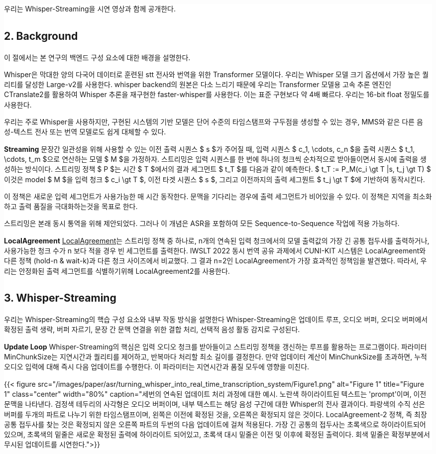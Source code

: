 우리는 Whisper-Streaming을 시연 영상과 함께 공개한다.

## 2. Background

이 절에서는 본 연구의 백엔드 구성 요소에 대한 배경을 설명한다.

Whisper은 막대한 양의 다국어 데이터로 훈련된 stt 전사와 번역을 위한 Transformer 모델이다.
우리는 Whisper 모델 크기 옵션에서 가장 높은 퀄리티를 달성한 Large-v2를 사용한다.
whisper backend의 원본은 다소 느리기 때문에 우리는 Transformer 모델용 고속 추론 엔진인 CTranslate2를 활용하여 Whisper 추론을 재구현한 faster-whisper를 사용한다.
이는 표준 구현보다 약 4배 빠르다.
우리는 16-bit float 정밀도를 사용한다.

우리는 주로 Whisper을 사용하지만, 구현된 시스템의 기반 모델은 단어 수준의 타임스탬프와 구두점을 생성할 수 있는 경우, MMS와 같은 다른 음성-텍스트 전사 또는 번역 모델로도 쉽게 대체할 수 있다.

**Streaming**
문장간 일관성을 위해 사용할 수 있는 이전 출력 시퀀스 $ s $가 주어질 때, 입력 시퀀스 $ c_1, \cdots, c_n $을 출력 시퀀스 $ t_1, \cdots, t_m $으로 연산하는 모델 $ M $을 가정하자.
스트리밍은 입력 시퀀스를 한 번에 하나의 청크씩 순차적으로 받아들이면서 동시에 출력을 생성하는 방식이다.
스트리밍 정책 $ P $는 시간 $ T $에서의 결과 세그먼트 $ t_T $를 다음과 같이 예측한다.
$ t_T := P_M(c_i \gt T |s, t_j \gt T) $
이것은 model $ M $을 입력 청크 $ c_i \gt T $, 이전 타겟 시퀀스 $ s $, 그리고 이전까지의 출력 세그뭔트 $ t_j \gt T $에 기반하여 동작시킨다.

이 정책은 새로운 입력 세그먼트가 사용가능한 매 시간 동작한다.
문맥을 기다리는 경우에 출력 세그먼트가 비어있을 수 있다.
이 정책은 지역을 최소화하고 출력 품질을 극대화하는것을 목표로 한다.

스트리밍은 본래 동시 통역을 위해 제안되었다.
그러나 이 개념은 ASR을 포함하여 모든 Sequence-to-Sequence 작업에 적용 가능하다.

**LocalAgreement**
[LocalAgreement](https://www.isca-archive.org/interspeech_2020/liu20s_interspeech.pdf)는 스트리밍 정책 중 하나로, n개의 연속된 입력 청크에서의 모델 출력값의 가장 긴 공통 접두사를 출력하거나, 사용가능한 청크 수가 n 보다 적을 경우 빈 세그먼트를 출력한다.
IWSLT 2022 동시 번역 공유 과제에서 CUNI-KIT 시스템은 LocalAgreement와 다른 정책 (hold-n & wait-k)과 다른 청크 사이즈에서 비교했다.
그 결과 n=2인 LocalAgreement가 가장 효과적인 정책임을 발견했다.
따라서, 우리는 안정화된 출력 세그먼트를 식별하기위해 LocalAgreement2를 사용한다.

## 3. Whisper-Streaming

우리는 Whisper-Streaming의 핵습 구성 요소와 내부 작동 방식을 설명한다
Whisper-Streaming은 업데이트 루프, 오디오 버퍼, 오디오 버퍼에서 확정된 출력 생략, 버퍼 자르기, 문장 간 문맥 연결을 위한 결합 처리, 선택적 음성 활동 감지로 구성된다.

**Update Loop**
Whisper-Streaming의 핵심은 입력 오디오 청크를 받아들이고 스트리밍 정책을 갱신하는 루프를 활용하는 프로그램이다.
파라미터 MinChunkSize는 지연시간과 퀄리티를 제어하고, 반복마다 처리할 최소 길이를 결정한다.
만약 업데이터 계산이 MinChunkSize를 초과하면, 누적 오디오 입력에 대해 즉시 다음 업데이트를 수행한다.
이 파라미터는 지연시간과 품질 모두에 영향을 미친다.

{{< figure src="/images/paper/asr/turning_whisper_into_real_time_transcription_system/Figure1.png" alt="Figure 1" title="Figure 1" class="center" width="80%" caption="세번의 연속된 업데이트 처리 과정에 대한 예시. 노란색 하이라이트된 텍스트는 'prompt'이며, 이전 문맥을 나타낸다. 검정색 테두리의 사각형은 오디오 버퍼이며, 내부 텍스트는 해당 음성 구간에 대한 Whisper의 전사 결과이다. 파랑색의 수직 선은 버퍼를 두개의 파트로 나누기 위한 타임스탬프이며, 왼쪽은 이전에 확정된 것을, 오른쪽은 확정되지 않은 것이다. LocalAgreement-2 정책, 즉 최장 공통 접두사를 찾는 것은 확정되지 않은 오른쪽 파트의 두번의 다음 업데이트에 걸쳐 적용된다. 가장 긴 공통의 접두사는 초록색으로 하이라이트되어 있으며, 초록색의 밑줄은 새로운 확정된 출력에 하이라이트 되어있고, 초록색 대시 밑줄은 이전 및 이후에 확정된 출력이다. 회색 밑줄은 확정부분에서 무시된 업데이트를 시연한다.">}}
